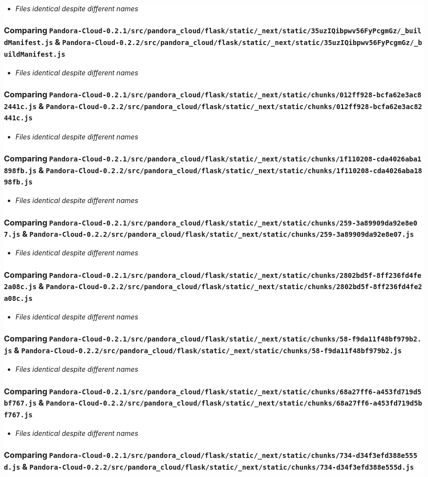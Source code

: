  * *Files identical despite different names*

### Comparing `Pandora-Cloud-0.2.1/src/pandora_cloud/flask/static/_next/static/35uzIQibpwv56FyPcgmGz/_buildManifest.js` & `Pandora-Cloud-0.2.2/src/pandora_cloud/flask/static/_next/static/35uzIQibpwv56FyPcgmGz/_buildManifest.js`

 * *Files identical despite different names*

### Comparing `Pandora-Cloud-0.2.1/src/pandora_cloud/flask/static/_next/static/chunks/012ff928-bcfa62e3ac82441c.js` & `Pandora-Cloud-0.2.2/src/pandora_cloud/flask/static/_next/static/chunks/012ff928-bcfa62e3ac82441c.js`

 * *Files identical despite different names*

### Comparing `Pandora-Cloud-0.2.1/src/pandora_cloud/flask/static/_next/static/chunks/1f110208-cda4026aba1898fb.js` & `Pandora-Cloud-0.2.2/src/pandora_cloud/flask/static/_next/static/chunks/1f110208-cda4026aba1898fb.js`

 * *Files identical despite different names*

### Comparing `Pandora-Cloud-0.2.1/src/pandora_cloud/flask/static/_next/static/chunks/259-3a89909da92e8e07.js` & `Pandora-Cloud-0.2.2/src/pandora_cloud/flask/static/_next/static/chunks/259-3a89909da92e8e07.js`

 * *Files identical despite different names*

### Comparing `Pandora-Cloud-0.2.1/src/pandora_cloud/flask/static/_next/static/chunks/2802bd5f-8ff236fd4fe2a08c.js` & `Pandora-Cloud-0.2.2/src/pandora_cloud/flask/static/_next/static/chunks/2802bd5f-8ff236fd4fe2a08c.js`

 * *Files identical despite different names*

### Comparing `Pandora-Cloud-0.2.1/src/pandora_cloud/flask/static/_next/static/chunks/58-f9da11f48bf979b2.js` & `Pandora-Cloud-0.2.2/src/pandora_cloud/flask/static/_next/static/chunks/58-f9da11f48bf979b2.js`

 * *Files identical despite different names*

### Comparing `Pandora-Cloud-0.2.1/src/pandora_cloud/flask/static/_next/static/chunks/68a27ff6-a453fd719d5bf767.js` & `Pandora-Cloud-0.2.2/src/pandora_cloud/flask/static/_next/static/chunks/68a27ff6-a453fd719d5bf767.js`

 * *Files identical despite different names*

### Comparing `Pandora-Cloud-0.2.1/src/pandora_cloud/flask/static/_next/static/chunks/734-d34f3efd388e555d.js` & `Pandora-Cloud-0.2.2/src/pandora_cloud/flask/static/_next/static/chunks/734-d34f3efd388e555d.js`
